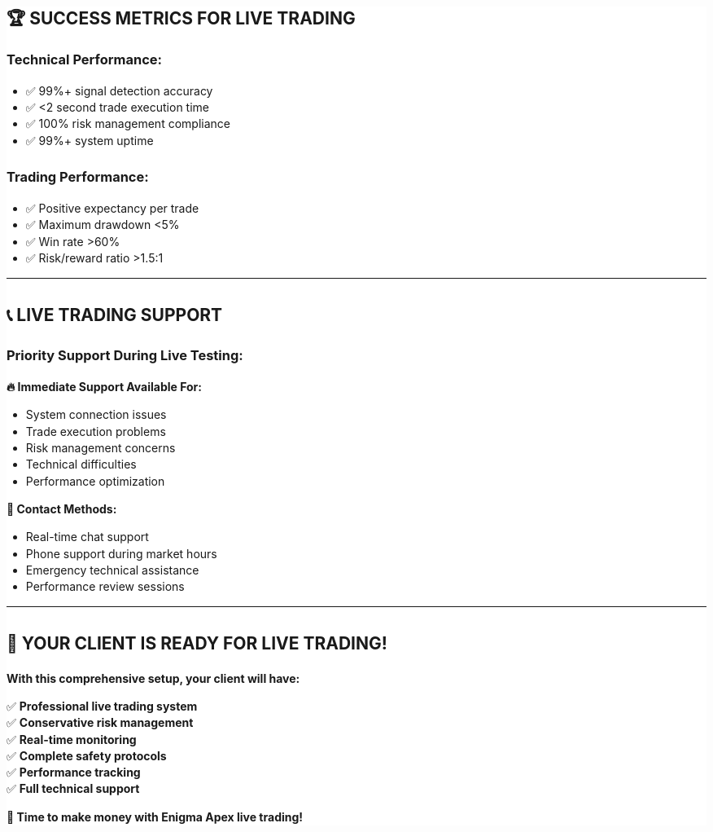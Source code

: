 
## 🏆 **SUCCESS METRICS FOR LIVE TRADING**

### **Technical Performance:**
- ✅ 99%+ signal detection accuracy
- ✅ <2 second trade execution time
- ✅ 100% risk management compliance
- ✅ 99%+ system uptime

### **Trading Performance:**
- ✅ Positive expectancy per trade
- ✅ Maximum drawdown <5%
- ✅ Win rate >60%
- ✅ Risk/reward ratio >1.5:1

---

## 📞 **LIVE TRADING SUPPORT**

### **Priority Support During Live Testing:**

**🔥 Immediate Support Available For:**
- System connection issues
- Trade execution problems
- Risk management concerns
- Technical difficulties
- Performance optimization

**📱 Contact Methods:**
- Real-time chat support
- Phone support during market hours
- Emergency technical assistance
- Performance review sessions

---

## 🚀 **YOUR CLIENT IS READY FOR LIVE TRADING!**

**With this comprehensive setup, your client will have:**

✅ **Professional live trading system**  
✅ **Conservative risk management**  
✅ **Real-time monitoring**  
✅ **Complete safety protocols**  
✅ **Performance tracking**  
✅ **Full technical support**  

**🎯 Time to make money with Enigma Apex live trading!**
